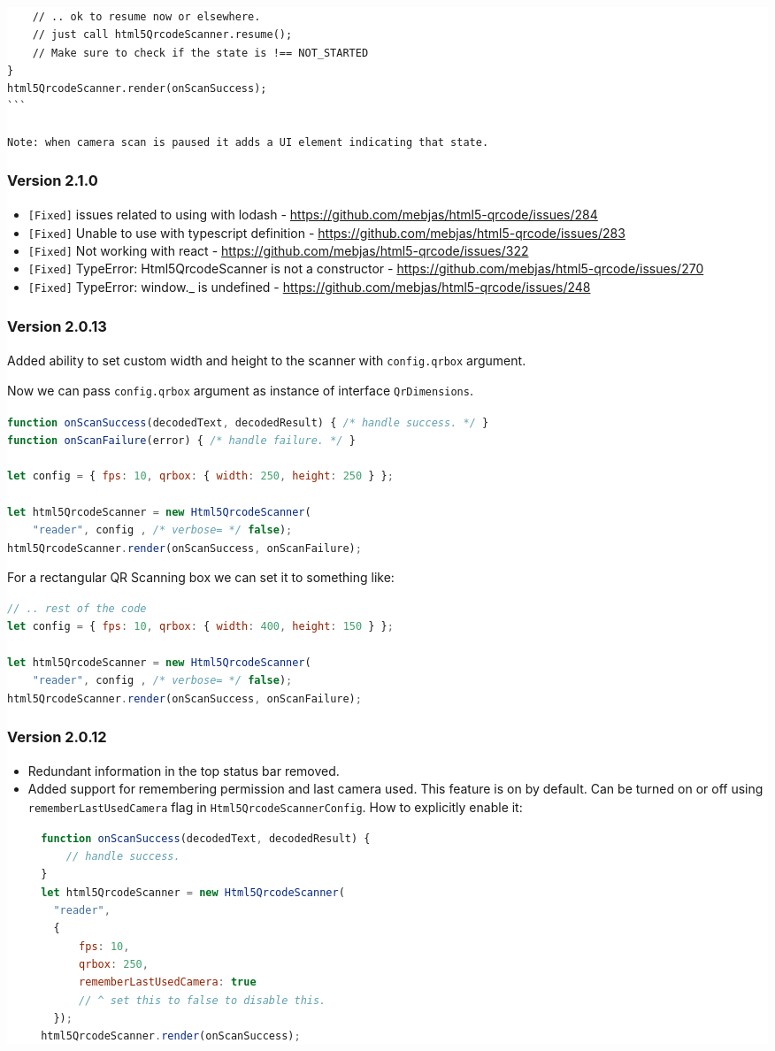         // .. ok to resume now or elsewhere.
        // just call html5QrcodeScanner.resume();
        // Make sure to check if the state is !== NOT_STARTED
    }
	html5QrcodeScanner.render(onScanSuccess);
    ```

    Note: when camera scan is paused it adds a UI element indicating that state.

### Version 2.1.0
-   `[Fixed]` issues related to using with lodash - https://github.com/mebjas/html5-qrcode/issues/284
-   `[Fixed]` Unable to use with typescript definition - https://github.com/mebjas/html5-qrcode/issues/283
-   `[Fixed]` Not working with react - https://github.com/mebjas/html5-qrcode/issues/322
-   `[Fixed]` TypeError: Html5QrcodeScanner is not a constructor - https://github.com/mebjas/html5-qrcode/issues/270
-   `[Fixed]` TypeError: window._ is undefined - https://github.com/mebjas/html5-qrcode/issues/248

### Version 2.0.13
Added ability to set custom width and height to the scanner with `config.qrbox` argument.

Now we can pass `config.qrbox` argument as instance of interface `QrDimensions`.

```js
function onScanSuccess(decodedText, decodedResult) { /* handle success. */ }
function onScanFailure(error) { /* handle failure. */ }

let config = { fps: 10, qrbox: { width: 250, height: 250 } };

let html5QrcodeScanner = new Html5QrcodeScanner(
    "reader", config , /* verbose= */ false);
html5QrcodeScanner.render(onScanSuccess, onScanFailure);
```

For a rectangular QR Scanning box we can set it to something like:
```js
// .. rest of the code
let config = { fps: 10, qrbox: { width: 400, height: 150 } };

let html5QrcodeScanner = new Html5QrcodeScanner(
    "reader", config , /* verbose= */ false);
html5QrcodeScanner.render(onScanSuccess, onScanFailure);
```

### Version 2.0.12
-   Redundant information in the top status bar removed.
-   Added support for remembering permission and last camera used. This feature is on by default. Can be turned on or off using `rememberLastUsedCamera` flag in `Html5QrcodeScannerConfig`. How to explicitly enable it:
    ```js
      function onScanSuccess(decodedText, decodedResult) {
          // handle success.
      }
      let html5QrcodeScanner = new Html5QrcodeScanner(
        "reader", 
        { 
            fps: 10,
            qrbox: 250,
            rememberLastUsedCamera: true
            // ^ set this to false to disable this.
        });
      html5QrcodeScanner.render(onScanSuccess);
      ```
